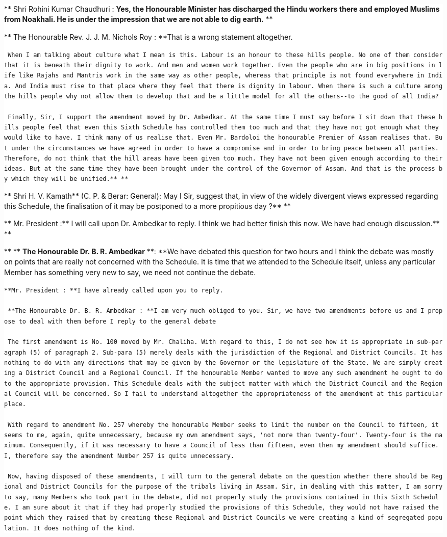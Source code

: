 **     Shri Rohini Kumar Chaudhuri : **Yes, the Honourable Minister has discharged the Hindu workers there and employed Muslims from Noakhali. He is under the impression that we are not able to dig earth.** **

**     The Honourable Rev. J. J. M. Nichols Roy : **That is a wrong statement altogether.

     When I am talking about culture what I mean is this. Labour is an honour to these hills people. No one of them consider that it is beneath their dignity to work. And men and women work together. Even the people who are in big positions in life like Rajahs and Mantris work in the same way as other people, whereas that principle is not found everywhere in India. And India must rise to that place where they feel that there is dignity in labour. When there is such a culture among the hills people why not allow them to develop that and be a little model for all the others--to the good of all India?

     Finally, Sir, I support the amendment moved by Dr. Ambedkar. At the same time I must say before I sit down that these hills people feel that even this Sixth Schedule has controlled them too much and that they have not got enough what they would like to have. I think many of us realise that. Even Mr. Bardoloi the honourable Premier of Assam realises that. But under the circumstances we have agreed in order to have a compromise and in order to bring peace between all parties. Therefore, do not think that the hill areas have been given too much. They have not been given enough according to their ideas. But at the same time they have been brought under the control of the Governor of Assam. And that is the process by which they will be unified.** **

**     Shri H. V. Kamath** (C. P. &amp; Berar: General): May I Sir, suggest that, in view of the widely divergent views expressed regarding this Schedule, the finalisation of it may be postponed to a more propitious day ?** **

**     Mr. President :** I will call upon Dr. Ambedkar to reply. I think we had better finish this now. We have had enough discussion.** **

**    ** **The Honourable Dr. B. R. Ambedkar** **: **We have debated this question for two hours and I think the debate was mostly on points that are really not concerned with the Schedule. It is time that we attended to the Schedule itself, unless any particular Member has something very new to say, we need not continue the debate.

    **Mr. President : **I have already called upon you to reply.

     **The Honourable Dr. B. R. Ambedkar : **I am very much obliged to you. Sir, we have two amendments before us and I propose to deal with them before I reply to the general debate

     The first amendment is No. 100 moved by Mr. Chaliha. With regard to this, I do not see how it is appropriate in sub-paragraph (5) of paragraph 2. Sub-para (5) merely deals with the jurisdiction of the Regional and District Councils. It has nothing to do with any directions that may be given by the Governor or the legislature of the State. We are simply creating a District Council and a Regional Council. If the honourable Member wanted to move any such amendment he ought to do to the appropriate provision. This Schedule deals with the subject matter with which the District Council and the Regional Council will be concerned. So I fail to understand altogether the appropriateness of the amendment at this particular place.

     With regard to amendment No. 257 whereby the honourable Member seeks to limit the number on the Council to fifteen, it seems to me, again, quite unnecessary, because my own amendment says, 'not more than twenty-four'. Twenty-four is the maximum. Consequently, if it was necessary to have a Council of less than fifteen, even then my amendment should suffice. I, therefore say the amendment Number 257 is quite unnecessary.

     Now, having disposed of these amendments, I will turn to the general debate on the question whether there should be Regional and District Councils for the purpose of the tribals living in Assam. Sir, in dealing with this matter, I am sorry to say, many Members who took part in the debate, did not properly study the provisions contained in this Sixth Schedule. I am sure about it that if they had properly studied the provisions of this Schedule, they would not have raised the point which they raised that by creating these Regional and District Councils we were creating a kind of segregated population. It does nothing of the kind.
